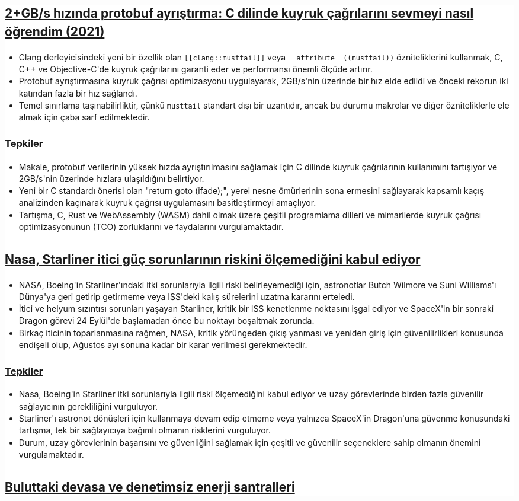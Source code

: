 ## [2+GB/s hızında protobuf ayrıştırma: C dilinde kuyruk çağrılarını sevmeyi nasıl öğrendim (2021)](https://blog.reverberate.org/2021/04/21/musttail-efficient-interpreters.html)

- Clang derleyicisindeki yeni bir özellik olan `[[clang::musttail]]` veya `__attribute__((musttail))` özniteliklerini kullanmak, C, C++ ve Objective-C'de kuyruk çağrılarını garanti eder ve performansı önemli ölçüde artırır.
- Protobuf ayrıştırmasına kuyruk çağrısı optimizasyonu uygulayarak, 2GB/s'nin üzerinde bir hız elde edildi ve önceki rekorun iki katından fazla bir hız sağlandı.
- Temel sınırlama taşınabilirliktir, çünkü `musttail` standart dışı bir uzantıdır, ancak bu durumu makrolar ve diğer özniteliklerle ele almak için çaba sarf edilmektedir.

### [Tepkiler](https://news.ycombinator.com/item?id=41289114)

- Makale, protobuf verilerinin yüksek hızda ayrıştırılmasını sağlamak için C dilinde kuyruk çağrılarının kullanımını tartışıyor ve 2GB/s'nin üzerinde hızlara ulaşıldığını belirtiyor.
- Yeni bir C standardı önerisi olan "return goto (ifade);", yerel nesne ömürlerinin sona ermesini sağlayarak kapsamlı kaçış analizinden kaçınarak kuyruk çağrısı uygulamasını basitleştirmeyi amaçlıyor.
- Tartışma, C, Rust ve WebAssembly (WASM) dahil olmak üzere çeşitli programlama dilleri ve mimarilerde kuyruk çağrısı optimizasyonunun (TCO) zorluklarını ve faydalarını vurgulamaktadır.

## [Nasa, Starliner itici güç sorunlarının riskini ölçemediğini kabul ediyor](https://arstechnica.com/space/2024/08/nasa-acknowledges-it-cannot-quantify-risk-of-starliner-propulsion-issues/)

- NASA, Boeing'in Starliner'ındaki itki sorunlarıyla ilgili riski belirleyemediği için, astronotlar Butch Wilmore ve Suni Williams'ı Dünya'ya geri getirip getirmeme veya ISS'deki kalış sürelerini uzatma kararını erteledi.
- İtici ve helyum sızıntısı sorunları yaşayan Starliner, kritik bir ISS kenetlenme noktasını işgal ediyor ve SpaceX'in bir sonraki Dragon görevi 24 Eylül'de başlamadan önce bu noktayı boşaltmak zorunda.
- Birkaç iticinin toparlanmasına rağmen, NASA, kritik yörüngeden çıkış yanması ve yeniden giriş için güvenilirlikleri konusunda endişeli olup, Ağustos ayı sonuna kadar bir karar verilmesi gerekmektedir.

### [Tepkiler](https://news.ycombinator.com/item?id=41285046)

- Nasa, Boeing'in Starliner itki sorunlarıyla ilgili riski ölçemediğini kabul ediyor ve uzay görevlerinde birden fazla güvenilir sağlayıcının gerekliliğini vurguluyor.
- Starliner'ı astronot dönüşleri için kullanmaya devam edip etmeme veya yalnızca SpaceX'in Dragon'una güvenme konusundaki tartışma, tek bir sağlayıcıya bağımlı olmanın risklerini vurguluyor.
- Durum, uzay görevlerinin başarısını ve güvenliğini sağlamak için çeşitli ve güvenilir seçeneklere sahip olmanın önemini vurgulamaktadır.

## [Buluttaki devasa ve denetimsiz enerji santralleri](https://berthub.eu/articles/posts/the-gigantic-unregulated-power-plants-in-the-cloud/)
